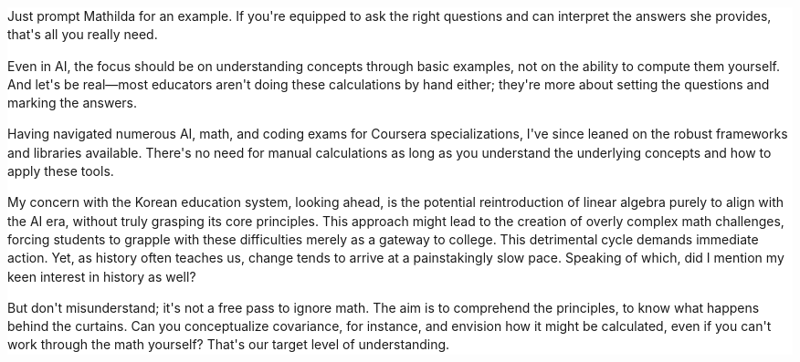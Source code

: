 Just prompt Mathilda for an example. If you're equipped to ask the right questions and can interpret the answers she provides, that's all you really need.

Even in AI, the focus should be on understanding concepts through basic examples, not on the ability to compute them yourself. And let's be real—most educators aren't doing these calculations by hand either; they're more about setting the questions and marking the answers.

Having navigated numerous AI, math, and coding exams for Coursera specializations, I've since leaned on the robust frameworks and libraries available. There's no need for manual calculations as long as you understand the underlying concepts and how to apply these tools.

My concern with the Korean education system, looking ahead, is the potential reintroduction of linear algebra purely to align with the AI era, without truly grasping its core principles. This approach might lead to the creation of overly complex math challenges, forcing students to grapple with these difficulties merely as a gateway to college. This detrimental cycle demands immediate action. Yet, as history often teaches us, change tends to arrive at a painstakingly slow pace. Speaking of which, did I mention my keen interest in history as well?

But don't misunderstand; it's not a free pass to ignore math. The aim is to comprehend the principles, to know what happens behind the curtains. Can you conceptualize covariance, for instance, and envision how it might be calculated, even if you can't work through the math yourself? That's our target level of understanding.
